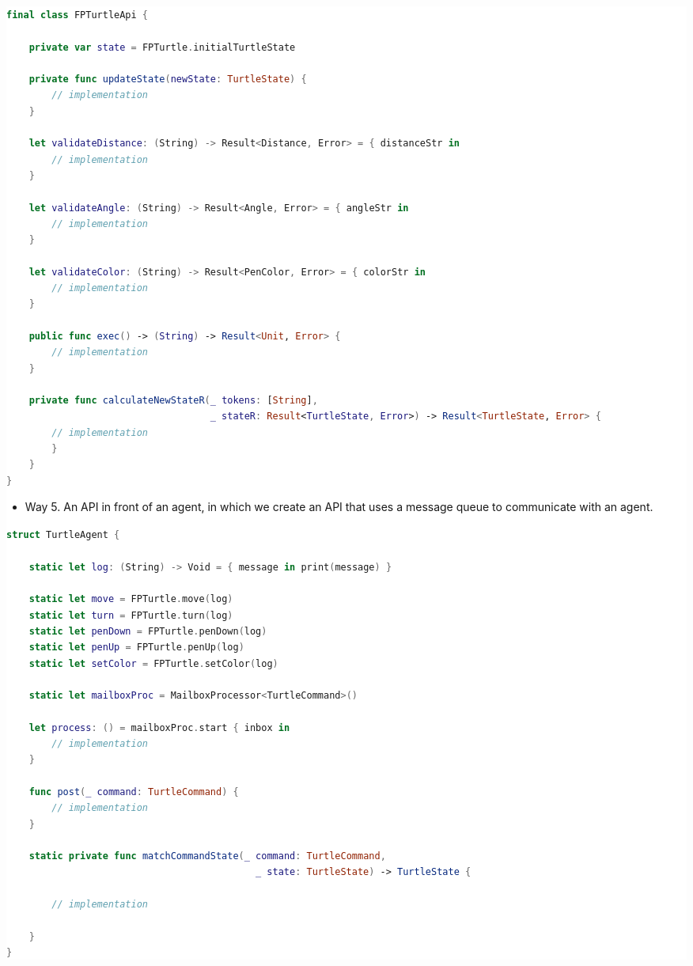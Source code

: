 ```swift
final class FPTurtleApi {

    private var state = FPTurtle.initialTurtleState

    private func updateState(newState: TurtleState) {
        // implementation
    }

    let validateDistance: (String) -> Result<Distance, Error> = { distanceStr in
        // implementation
    }

    let validateAngle: (String) -> Result<Angle, Error> = { angleStr in
        // implementation
    }

    let validateColor: (String) -> Result<PenColor, Error> = { colorStr in
        // implementation
    }

    public func exec() -> (String) -> Result<Unit, Error> {
        // implementation
    }

    private func calculateNewStateR(_ tokens: [String],
                                    _ stateR: Result<TurtleState, Error>) -> Result<TurtleState, Error> {
        // implementation
        }
    }
}
```
- Way 5. An API in front of an agent, in which we create an API that uses a message queue to communicate with an agent.
```swift
struct TurtleAgent {

    static let log: (String) -> Void = { message in print(message) }

    static let move = FPTurtle.move(log)
    static let turn = FPTurtle.turn(log)
    static let penDown = FPTurtle.penDown(log)
    static let penUp = FPTurtle.penUp(log)
    static let setColor = FPTurtle.setColor(log)

    static let mailboxProc = MailboxProcessor<TurtleCommand>()

    let process: () = mailboxProc.start { inbox in
        // implementation
    }

    func post(_ command: TurtleCommand) {
        // implementation
    }

    static private func matchCommandState(_ command: TurtleCommand,
                                            _ state: TurtleState) -> TurtleState {

        // implementation

    }
}
```